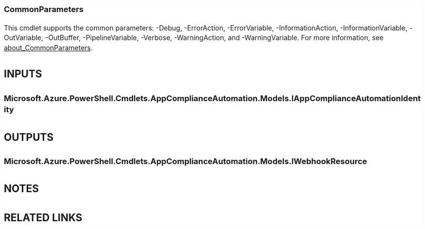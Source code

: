 ### CommonParameters
This cmdlet supports the common parameters: -Debug, -ErrorAction, -ErrorVariable, -InformationAction, -InformationVariable, -OutVariable, -OutBuffer, -PipelineVariable, -Verbose, -WarningAction, and -WarningVariable. For more information, see [about_CommonParameters](http://go.microsoft.com/fwlink/?LinkID=113216).

## INPUTS

### Microsoft.Azure.PowerShell.Cmdlets.AppComplianceAutomation.Models.IAppComplianceAutomationIdentity

## OUTPUTS

### Microsoft.Azure.PowerShell.Cmdlets.AppComplianceAutomation.Models.IWebhookResource

## NOTES

## RELATED LINKS

